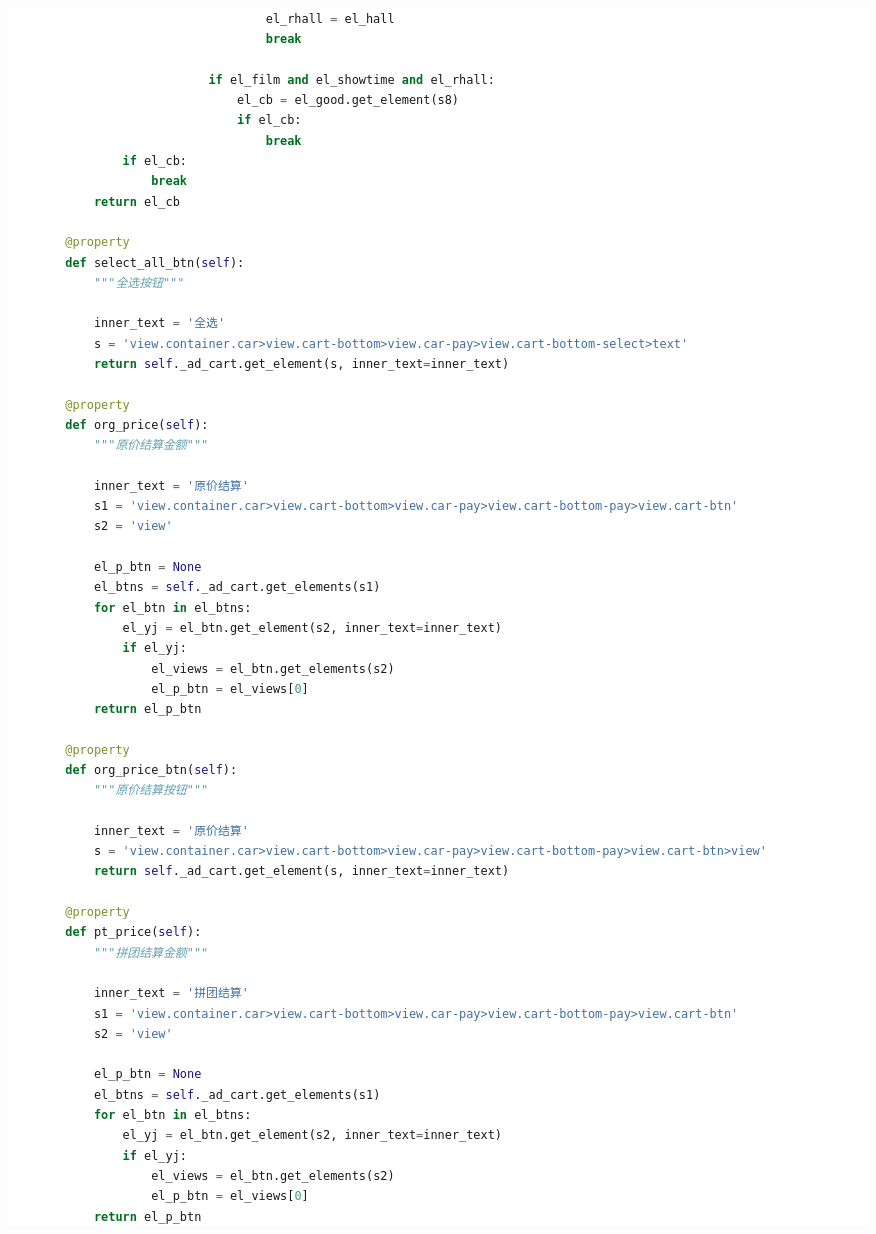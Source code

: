 ```python
                                    el_rhall = el_hall
                                    break

                            if el_film and el_showtime and el_rhall:
                                el_cb = el_good.get_element(s8)
                                if el_cb:
                                    break
                if el_cb:
                    break
            return el_cb

        @property
        def select_all_btn(self):
            """全选按钮"""

            inner_text = '全选'
            s = 'view.container.car>view.cart-bottom>view.car-pay>view.cart-bottom-select>text'
            return self._ad_cart.get_element(s, inner_text=inner_text)

        @property
        def org_price(self):
            """原价结算金额"""

            inner_text = '原价结算'
            s1 = 'view.container.car>view.cart-bottom>view.car-pay>view.cart-bottom-pay>view.cart-btn'
            s2 = 'view'

            el_p_btn = None
            el_btns = self._ad_cart.get_elements(s1)
            for el_btn in el_btns:
                el_yj = el_btn.get_element(s2, inner_text=inner_text)
                if el_yj:
                    el_views = el_btn.get_elements(s2)
                    el_p_btn = el_views[0]
            return el_p_btn

        @property
        def org_price_btn(self):
            """原价结算按钮"""

            inner_text = '原价结算'
            s = 'view.container.car>view.cart-bottom>view.car-pay>view.cart-bottom-pay>view.cart-btn>view'
            return self._ad_cart.get_element(s, inner_text=inner_text)

        @property
        def pt_price(self):
            """拼团结算金额"""

            inner_text = '拼团结算'
            s1 = 'view.container.car>view.cart-bottom>view.car-pay>view.cart-bottom-pay>view.cart-btn'
            s2 = 'view'

            el_p_btn = None
            el_btns = self._ad_cart.get_elements(s1)
            for el_btn in el_btns:
                el_yj = el_btn.get_element(s2, inner_text=inner_text)
                if el_yj:
                    el_views = el_btn.get_elements(s2)
                    el_p_btn = el_views[0]
            return el_p_btn
```
